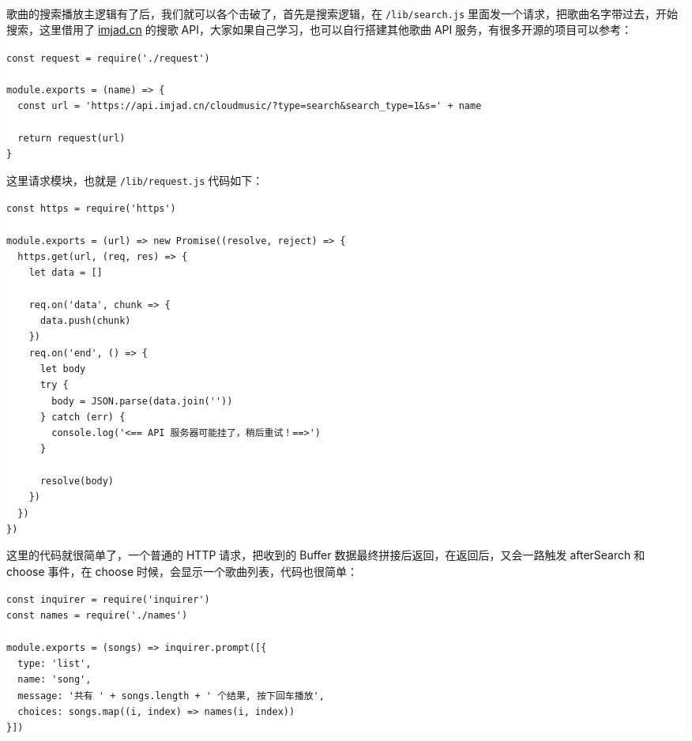 歌曲的搜索播放主逻辑有了后，我们就可以各个击破了，首先是搜索逻辑，在 `/lib/search.js` 里面发一个请求，把歌曲名字带过去，开始搜索，这里借用了 [imjad.cn](https://api.imjad.cn/cloudmusic.md) 的搜歌 API，大家如果自己学习，也可以自行搭建其他歌曲 API 服务，有很多开源的项目可以参考：

```
const request = require('./request')

module.exports = (name) => {
  const url = 'https://api.imjad.cn/cloudmusic/?type=search&search_type=1&s=' + name

  return request(url)
}

```

这里请求模块，也就是 `/lib/request.js` 代码如下：

```
const https = require('https')

module.exports = (url) => new Promise((resolve, reject) => {
  https.get(url, (req, res) => {
    let data = []

    req.on('data', chunk => {
      data.push(chunk)
    })
    req.on('end', () => {
      let body
      try {
        body = JSON.parse(data.join(''))
      } catch (err) {
        console.log('<== API 服务器可能挂了，稍后重试！==>')
      }

      resolve(body)
    })
  })
})

```

这里的代码就很简单了，一个普通的 HTTP 请求，把收到的 Buffer 数据最终拼接后返回，在返回后，又会一路触发 afterSearch 和 choose 事件，在 choose 时候，会显示一个歌曲列表，代码也很简单：

```
const inquirer = require('inquirer')
const names = require('./names')

module.exports = (songs) => inquirer.prompt([{
  type: 'list',
  name: 'song',
  message: '共有 ' + songs.length + ' 个结果, 按下回车播放',
  choices: songs.map((i, index) => names(i, index))
}])

```
